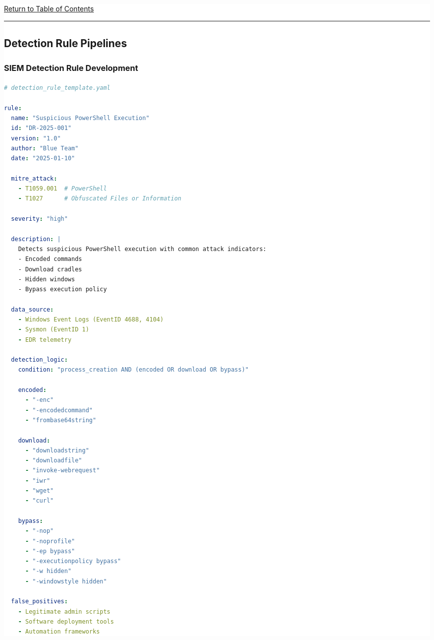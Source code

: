 [Return to Table of Contents](#table-of-contents---enhanced-edition)

---

## Detection Rule Pipelines

### SIEM Detection Rule Development

```yaml
# detection_rule_template.yaml

rule:
  name: "Suspicious PowerShell Execution"
  id: "DR-2025-001"
  version: "1.0"
  author: "Blue Team"
  date: "2025-01-10"
  
  mitre_attack:
    - T1059.001  # PowerShell
    - T1027      # Obfuscated Files or Information
  
  severity: "high"
  
  description: |
    Detects suspicious PowerShell execution with common attack indicators:
    - Encoded commands
    - Download cradles
    - Hidden windows
    - Bypass execution policy
  
  data_source:
    - Windows Event Logs (EventID 4688, 4104)
    - Sysmon (EventID 1)
    - EDR telemetry
  
  detection_logic:
    condition: "process_creation AND (encoded OR download OR bypass)"
    
    encoded:
      - "-enc"
      - "-encodedcommand"
      - "frombase64string"
    
    download:
      - "downloadstring"
      - "downloadfile"
      - "invoke-webrequest"
      - "iwr"
      - "wget"
      - "curl"
    
    bypass:
      - "-nop"
      - "-noprofile"
      - "-ep bypass"
      - "-executionpolicy bypass"
      - "-w hidden"
      - "-windowstyle hidden"
  
  false_positives:
    - Legitimate admin scripts
    - Software deployment tools
    - Automation frameworks
```